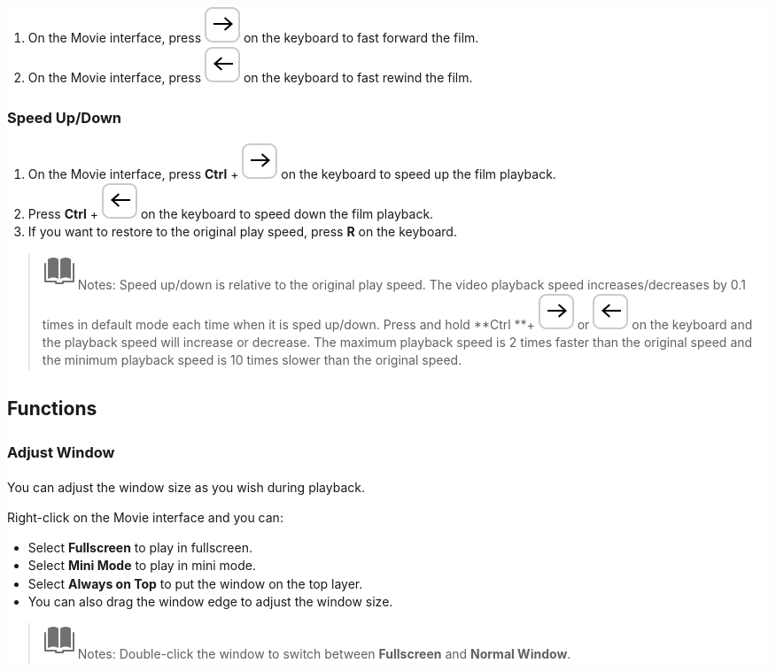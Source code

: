 1.  On the Movie interface, press ![Right](icon/Right.svg) on the keyboard to fast forward the film.
2.  On the Movie interface, press ![Left](icon/Left.svg) on the keyboard to fast rewind the film.

### Speed Up/Down

1.  On the Movie interface, press **Ctrl** + ![Right](icon/Right.svg) on the keyboard to speed up the film playback.
2.  Press **Ctrl** + ![Left](icon/Left.svg) on the keyboard to speed down the film playback.
3.  If you want to restore to the original play speed, press **R** on the keyboard.

>![notes](icon/notes.svg)Notes: Speed up/down is relative to the original play speed. The video playback speed increases/decreases by 0.1 times in default mode each time when it is sped up/down. Press and hold **Ctrl **+ ![Right](icon/Right.svg) or ![Left](icon/Left.svg) on the keyboard and the playback speed will increase or decrease. The maximum playback speed is 2 times faster than the original speed and the minimum playback speed is 10 times slower than the original speed.

## Functions

### Adjust Window

You can adjust the window size as you wish during playback.

 Right-click on the Movie interface and you can:
- Select **Fullscreen** to play in fullscreen.
- Select **Mini Mode** to play in mini mode.
- Select **Always on Top** to put the window on the top layer.
- You can also drag the window edge to adjust the window size.

>![notes](icon/notes.svg)Notes: Double-click the window to switch between **Fullscreen** and **Normal Window**.

